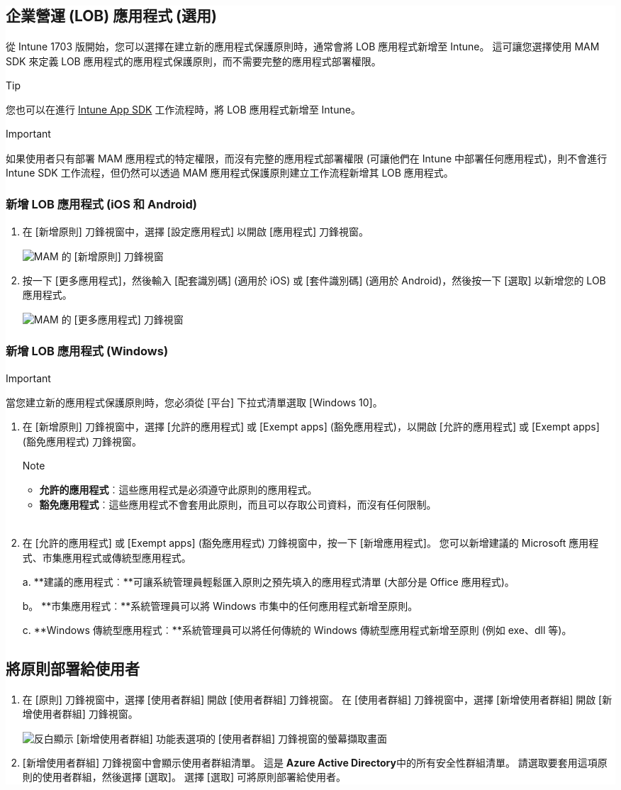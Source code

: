 ## <a name="line-of-business-lob-apps-optional"></a>企業營運 (LOB) 應用程式 (選用)

從 Intune 1703 版開始，您可以選擇在建立新的應用程式保護原則時，通常會將 LOB 應用程式新增至 Intune。 這可讓您選擇使用 MAM SDK 來定義 LOB 應用程式的應用程式保護原則，而不需要完整的應用程式部署權限。

> [!TIP]
> 您也可以在進行 [Intune App SDK](/intune-classic/develop/intune-app-sdk-get-started) 工作流程時，將 LOB 應用程式新增至 Intune。

> [!IMPORTANT]
> 如果使用者只有部署 MAM 應用程式的特定權限，而沒有完整的應用程式部署權限 (可讓他們在 Intune 中部署任何應用程式)，則不會進行 Intune SDK 工作流程，但仍然可以透過 MAM 應用程式保護原則建立工作流程新增其 LOB 應用程式。

### <a name="to-add-lob-apps-ios-and-android"></a>新增 LOB 應用程式 (iOS 和 Android)

1.  在 [新增原則] 刀鋒視窗中，選擇 [設定應用程式] 以開啟 [應用程式] 刀鋒視窗。

    ![MAM 的 [新增原則] 刀鋒視窗](../media/AppManagement/mam-lob-apps-1.png)

2.  按一下 [更多應用程式]，然後輸入 [配套識別碼] (適用於 iOS) 或 [套件識別碼] (適用於 Android)，然後按一下 [選取] 以新增您的 LOB 應用程式。

    ![MAM 的 [更多應用程式] 刀鋒視窗](../media/AppManagement/mam-lob-apps-2.png)

### <a name="to-add-lob-apps-windows"></a>新增 LOB 應用程式 (Windows)

> [!IMPORTANT]
> 當您建立新的應用程式保護原則時，您必須從 [平台] 下拉式清單選取 [Windows 10]。

1.  在 [新增原則] 刀鋒視窗中，選擇 [允許的應用程式] 或 [Exempt apps] (豁免應用程式)，以開啟 [允許的應用程式] 或 [Exempt apps] (豁免應用程式) 刀鋒視窗。

    > [!NOTE]
    >
    - **允許的應用程式**︰這些應用程式是必須遵守此原則的應用程式。
    - **豁免應用程式**︰這些應用程式不會套用此原則，而且可以存取公司資料，而沒有任何限制。
<br></br>
2. 在 [允許的應用程式] 或 [Exempt apps] (豁免應用程式) 刀鋒視窗中，按一下 [新增應用程式]。 您可以新增建議的 Microsoft 應用程式、市集應用程式或傳統型應用程式。

    a.  **建議的應用程式︰**可讓系統管理員輕鬆匯入原則之預先填入的應用程式清單 (大部分是 Office 應用程式)。

    b。  **市集應用程式︰**系統管理員可以將 Windows 市集中的任何應用程式新增至原則。

    c.  **Windows 傳統型應用程式︰**系統管理員可以將任何傳統的 Windows 傳統型應用程式新增至原則 (例如 exe、dll 等)。

## <a name="deploy-a-policy-to-users"></a>將原則部署給使用者

1.  在 [原則] 刀鋒視窗中，選擇 [使用者群組] 開啟 [使用者群組] 刀鋒視窗。 在 [使用者群組] 刀鋒視窗中，選擇 [新增使用者群組] 開啟 [新增使用者群組] 刀鋒視窗。

    ![反白顯示 [新增使用者群組] 功能表選項的 [使用者群組] 刀鋒視窗的螢幕擷取畫面](../media/AppManagement/AzurePortal_MAM_AddUserstoPolicy.png)

2.  [新增使用者群組]  刀鋒視窗中會顯示使用者群組清單。 這是 **Azure Active Directory**中的所有安全性群組清單。 請選取要套用這項原則的使用者群組，然後選擇 [選取]。 選擇 [選取] 可將原則部署給使用者。

